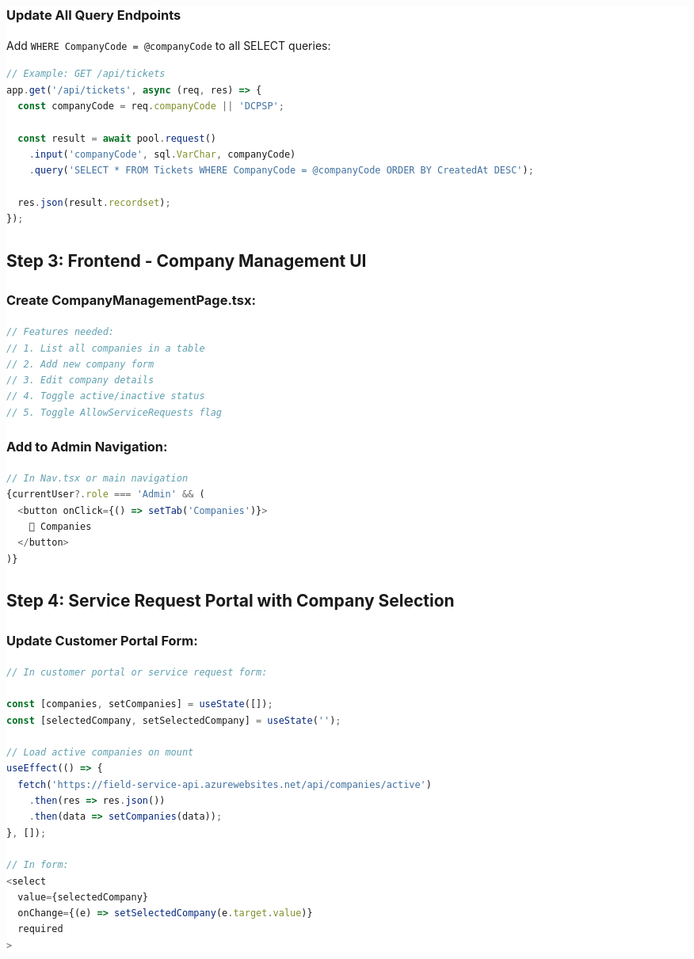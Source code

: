 ```javascript
```

### Update All Query Endpoints
Add `WHERE CompanyCode = @companyCode` to all SELECT queries:

```javascript
// Example: GET /api/tickets
app.get('/api/tickets', async (req, res) => {
  const companyCode = req.companyCode || 'DCPSP';
  
  const result = await pool.request()
    .input('companyCode', sql.VarChar, companyCode)
    .query('SELECT * FROM Tickets WHERE CompanyCode = @companyCode ORDER BY CreatedAt DESC');
  
  res.json(result.recordset);
});
```

## Step 3: Frontend - Company Management UI

### Create CompanyManagementPage.tsx:
```typescript
// Features needed:
// 1. List all companies in a table
// 2. Add new company form
// 3. Edit company details
// 4. Toggle active/inactive status
// 5. Toggle AllowServiceRequests flag
```

### Add to Admin Navigation:
```typescript
// In Nav.tsx or main navigation
{currentUser?.role === 'Admin' && (
  <button onClick={() => setTab('Companies')}>
    🏢 Companies
  </button>
)}
```

## Step 4: Service Request Portal with Company Selection

### Update Customer Portal Form:
```typescript
// In customer portal or service request form:

const [companies, setCompanies] = useState([]);
const [selectedCompany, setSelectedCompany] = useState('');

// Load active companies on mount
useEffect(() => {
  fetch('https://field-service-api.azurewebsites.net/api/companies/active')
    .then(res => res.json())
    .then(data => setCompanies(data));
}, []);

// In form:
<select 
  value={selectedCompany} 
  onChange={(e) => setSelectedCompany(e.target.value)}
  required
>
```